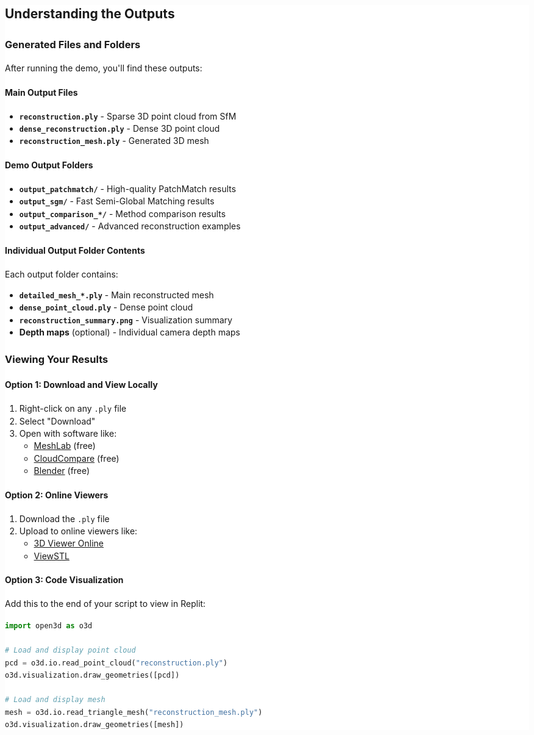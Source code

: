 ## Understanding the Outputs

### Generated Files and Folders

After running the demo, you'll find these outputs:

#### Main Output Files
- **`reconstruction.ply`** - Sparse 3D point cloud from SfM
- **`dense_reconstruction.ply`** - Dense 3D point cloud
- **`reconstruction_mesh.ply`** - Generated 3D mesh

#### Demo Output Folders
- **`output_patchmatch/`** - High-quality PatchMatch results
- **`output_sgm/`** - Fast Semi-Global Matching results
- **`output_comparison_*/`** - Method comparison results
- **`output_advanced/`** - Advanced reconstruction examples

#### Individual Output Folder Contents
Each output folder contains:
- **`detailed_mesh_*.ply`** - Main reconstructed mesh
- **`dense_point_cloud.ply`** - Dense point cloud
- **`reconstruction_summary.png`** - Visualization summary
- **Depth maps** (optional) - Individual camera depth maps

### Viewing Your Results

#### Option 1: Download and View Locally
1. Right-click on any `.ply` file
2. Select "Download"
3. Open with software like:
   - [MeshLab](https://www.meshlab.net/) (free)
   - [CloudCompare](https://www.cloudcompare.org/) (free)
   - [Blender](https://www.blender.org/) (free)

#### Option 2: Online Viewers
1. Download the `.ply` file
2. Upload to online viewers like:
   - [3D Viewer Online](https://3dviewer.net/)
   - [ViewSTL](https://www.viewstl.com/)

#### Option 3: Code Visualization
Add this to the end of your script to view in Replit:
```python
import open3d as o3d

# Load and display point cloud
pcd = o3d.io.read_point_cloud("reconstruction.ply")
o3d.visualization.draw_geometries([pcd])

# Load and display mesh
mesh = o3d.io.read_triangle_mesh("reconstruction_mesh.ply")
o3d.visualization.draw_geometries([mesh])
```
